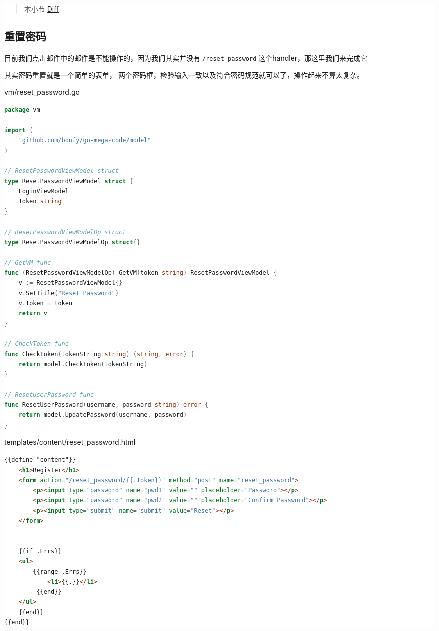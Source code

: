 > 本小节 [Diff](https://github.com/bonfy/go-mega-code/commit/3e6471f01981dc176ee588579aa02aae4b6ad683)

## 重置密码


目前我们点击邮件中的邮件是不能操作的，因为我们其实并没有 `/reset_password` 这个handler，那这里我们来完成它

其实密码重置就是一个简单的表单， 两个密码框，检验输入一致以及符合密码规范就可以了，操作起来不算太复杂。

vm/reset_password.go
```go
package vm

import (
	"github.com/bonfy/go-mega-code/model"
)

// ResetPasswordViewModel struct
type ResetPasswordViewModel struct {
	LoginViewModel
	Token string
}

// ResetPasswordViewModelOp struct
type ResetPasswordViewModelOp struct{}

// GetVM func
func (ResetPasswordViewModelOp) GetVM(token string) ResetPasswordViewModel {
	v := ResetPasswordViewModel{}
	v.SetTitle("Reset Password")
	v.Token = token
	return v
}

// CheckToken func
func CheckToken(tokenString string) (string, error) {
	return model.CheckToken(tokenString)
}

// ResetUserPassword func
func ResetUserPassword(username, password string) error {
	return model.UpdatePassword(username, password)
}
```

templates/content/reset_password.html

```html
{{define "content"}}
    <h1>Register</h1>
    <form action="/reset_password/{{.Token}}" method="post" name="reset_password">
        <p><input type="password" name="pwd1" value="" placeholder="Password"></p>
        <p><input type="password" name="pwd2" value="" placeholder="Confirm Password"></p>
        <p><input type="submit" name="submit" value="Reset"></p>
    </form>

    
    {{if .Errs}}
    <ul>
        {{range .Errs}}
            <li>{{.}}</li>
         {{end}}
    </ul>
    {{end}}
{{end}}
```
